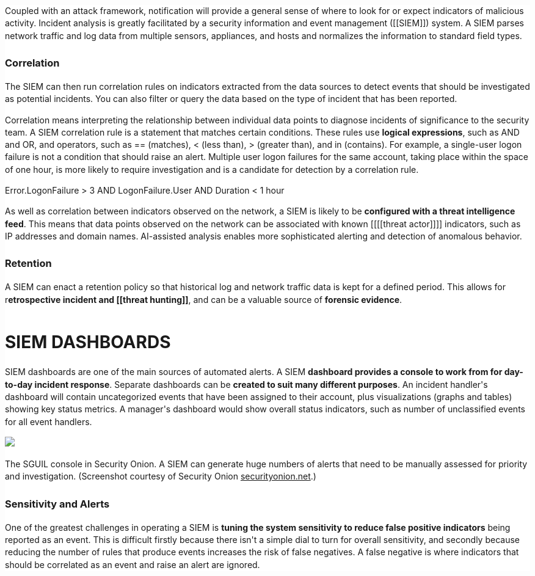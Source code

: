 Coupled with an attack framework, notification will provide a general sense of where to look for or expect indicators of malicious activity. Incident analysis is greatly facilitated by a security information and event management ([[SIEM]]) system. A SIEM parses network traffic and log data from multiple sensors, appliances, and hosts and normalizes the information to standard field types. 

### Correlation

The SIEM can then run correlation rules on indicators extracted from the data sources to detect events that should be investigated as potential incidents. You can also filter or query the data based on the type of incident that has been reported.

Correlation means interpreting the relationship between individual data points to diagnose incidents of significance to the security team. A SIEM correlation rule is a statement that matches certain conditions. These rules use **logical expressions**, such as AND and OR, and operators, such as == (matches), < (less than), > (greater than), and in (contains). For example, a single-user logon failure is not a condition that should raise an alert. Multiple user logon failures for the same account, taking place within the space of one hour, is more likely to require investigation and is a candidate for detection by a correlation rule.

Error.LogonFailure > 3 AND LogonFailure.User AND Duration < 1 hour

As well as correlation between indicators observed on the network, a SIEM is likely to be **configured with a threat intelligence feed**. This means that data points observed on the network can be associated with known [[[[threat actor]]]] indicators, such as IP addresses and domain names. AI-assisted analysis enables more sophisticated alerting and detection of anomalous behavior.

### Retention

A SIEM can enact a retention policy so that historical log and network traffic data is kept for a defined period. This allows for r**etrospective incident and [[threat hunting]]**, and can be a valuable source of **forensic evidence**.
# SIEM DASHBOARDS 

SIEM dashboards are one of the main sources of automated alerts. A SIEM **dashboard provides a console to work from for day-to-day incident response**. Separate dashboards can be **created to suit many different purposes**. An incident handler's dashboard will contain uncategorized events that have been assigned to their account, plus visualizations (graphs and tables) showing key status metrics. A manager's dashboard would show overall status indicators, such as number of unclassified events for all event handlers.

![](https://s3.amazonaws.com/wmx-api-production/courses/5731/images/2047-1599771811551.png)

The SGUIL console in Security Onion. A SIEM can generate huge numbers of alerts that need to be manually assessed for priority and investigation. (Screenshot courtesy of Security Onion [securityonion.net](https://securityonion.net/).)

### Sensitivity and Alerts 

One of the greatest challenges in operating a SIEM is **tuning the system sensitivity to reduce false positive indicators** being reported as an event. This is difficult firstly because there isn't a simple dial to turn for overall sensitivity, and secondly because reducing the number of rules that produce events increases the risk of false negatives. A false negative is where indicators that should be correlated as an event and raise an alert are ignored.
